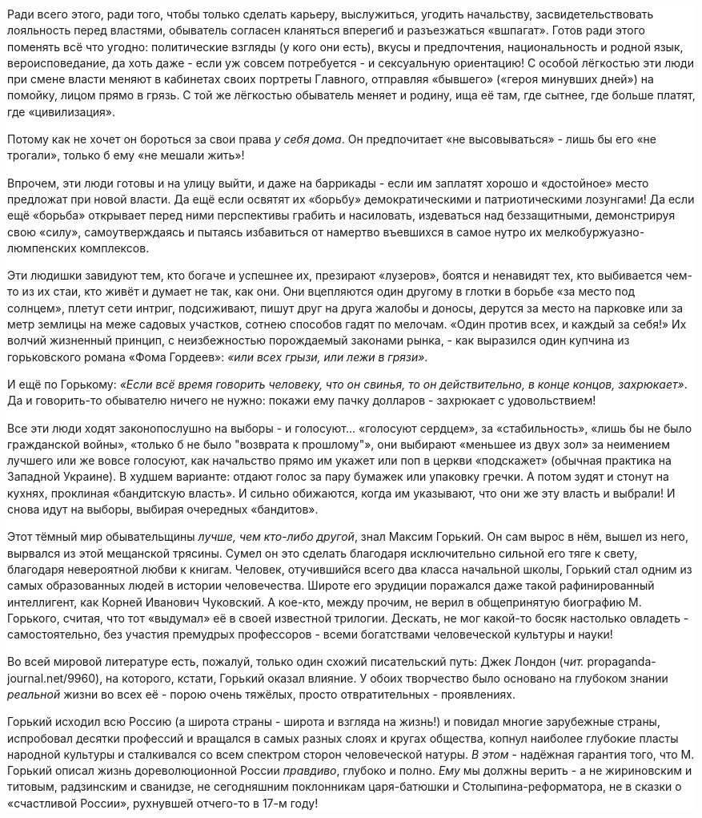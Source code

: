 Ради всего этого, ради того, чтобы только сделать карьеру, выслужиться, угодить начальству, засвидетельствовать лояльность перед властями, обыватель согласен кланяться вперегиб и разъезжаться «вшпагат». Готов ради этого поменять всё что угодно: политические взгляды (у кого они есть), вкусы и предпочтения, национальность и родной язык, вероисповедание, да хоть даже - если уж совсем потребуется - и сексуальную ориентацию! С особой лёгкостью эти люди при смене власти меняют в кабинетах своих портреты Главного, отправляя «бывшего» («героя минувших дней») на помойку, лицом прямо в грязь. С той же лёгкостью обыватель меняет и родину, ища её там, где сытнее, где больше платят, где «цивилизация».

Потому как не хочет он бороться за свои права *у себя дома*. Он предпочитает «не высовываться» - лишь бы его «не трогали», только б ему «не мешали жить»!

Впрочем, эти люди готовы и на улицу выйти, и даже на баррикады - если им заплатят хорошо и «достойное» место предложат при новой власти. Да ещё если освятят их «борьбу» демократическими и патриотическими лозунгами! Да если ещё «борьба» открывает перед ними перспективы грабить и насиловать, издеваться над беззащитными, демонстрируя свою «силу», самоутверждаясь и пытаясь избавиться от намертво въевшихся в самое нутро их мелкобуржуазно-люмпенских комплексов.

Эти людишки завидуют тем, кто богаче и успешнее их, презирают «лузеров», боятся и ненавидят тех, кто выбивается чем-то из их стаи, кто живёт и думает не так, как они. Они вцепляются один другому в глотки в борьбе «за место под солнцем», плетут сети интриг, подсиживают, пишут друг на друга жалобы и доносы, дерутся за место на парковке или за метр землицы на меже садовых участков, сотнею способов гадят по мелочам. «Один против всех, и каждый за себя!» Их волчий жизненный принцип, с неизбежностью порождаемый законами рынка, - как выразился один купчина из горьковского романа «Фома Гордеев»: *«или всех грызи, или лежи в грязи»*.

И ещё по Горькому: *«Если всё время говорить человеку, что он свинья, то он действительно, в конце концов, захрюкает»*. Да и говорить-то обывателю ничего не нужно: покажи ему пачку долларов - захрюкает с удовольствием!

Все эти люди ходят законопослушно на выборы - и голосуют... «голосуют сердцем», за «стабильность», «лишь бы не было гражданской войны», «только б не было "возврата к прошлому"», они выбирают «меньшее из двух зол» за неимением лучшего или же вовсе голосуют, как начальство прямо им укажет или поп в церкви «подскажет» (обычная практика на Западной Украине). В худшем варианте: отдают голос за пару бумажек или упаковку гречки. А потом зудят и стонут на кухнях, проклиная «бандитскую власть». И сильно обижаются, когда им указывают, что они же эту власть и выбрали! И снова идут на выборы, выбирая очередных «бандитов».

Этот тёмный мир обывательщины *лучше, чем кто-либо другой*, знал Максим Горький. Он сам вырос в нём, вышел из него, вырвался из этой мещанской трясины. Сумел он это сделать благодаря исключительно сильной его тяге к свету, благодаря невероятной любви к книгам. Человек, отучившийся всего два класса начальной школы, Горький стал одним из самых образованных людей в истории человечества. Широте его эрудиции поражался даже такой рафинированный интеллигент, как Корней Иванович Чуковский. А кое-кто, между прочим, не верил в общепринятую биографию М. Горького, считая, что тот «выдумал» её в своей известной трилогии. Дескать, не мог какой-то босяк настолько овладеть - самостоятельно, без участия премудрых профессоров - всеми богатствами человеческой культуры и науки!

Во всей мировой литературе есть, пожалуй, только один схожий писательский путь: Джек Лондон (*чит.* propaganda-journal.net/9960), на которого, кстати, Горький оказал влияние. У обоих творчество было основано на глубоком знании *реальной* жизни во всех её - порою очень тяжёлых, просто отвратительных - проявлениях.

Горький исходил всю Россию (а широта страны - широта и взгляда на жизнь!) и повидал многие зарубежные страны, испробовал десятки профессий и вращался в самых разных слоях и кругах общества, копнул наиболее глубокие пласты народной культуры и сталкивался со всем спектром сторон человеческой натуры. *В этом* - надёжная гарантия того, что М. Горький описал жизнь дореволюционной России *правдиво*, глубоко и полно. *Ему* мы должны верить - а не жириновским и титовым, радзинским и сванидзе, не сегодняшним поклонникам царя-батюшки и Столыпина-реформатора, не в сказки о «счастливой России», рухнувшей отчего-то в 17-м году!
